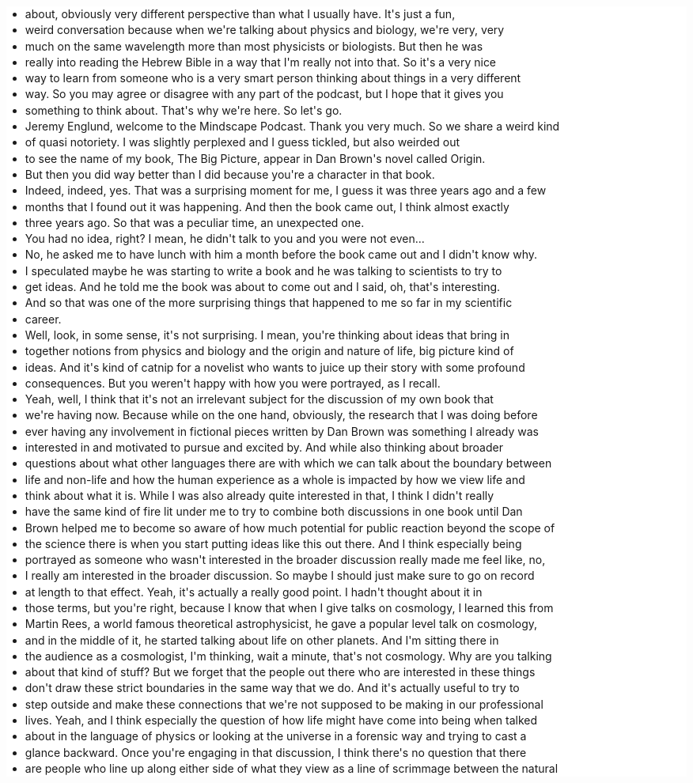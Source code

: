 *  about, obviously very different perspective than what I usually have. It's just a fun,
*  weird conversation because when we're talking about physics and biology, we're very, very
*  much on the same wavelength more than most physicists or biologists. But then he was
*  really into reading the Hebrew Bible in a way that I'm really not into that. So it's a very nice
*  way to learn from someone who is a very smart person thinking about things in a very different
*  way. So you may agree or disagree with any part of the podcast, but I hope that it gives you
*  something to think about. That's why we're here. So let's go.
*  Jeremy Englund, welcome to the Mindscape Podcast. Thank you very much. So we share a weird kind
*  of quasi notoriety. I was slightly perplexed and I guess tickled, but also weirded out
*  to see the name of my book, The Big Picture, appear in Dan Brown's novel called Origin.
*  But then you did way better than I did because you're a character in that book.
*  Indeed, indeed, yes. That was a surprising moment for me, I guess it was three years ago and a few
*  months that I found out it was happening. And then the book came out, I think almost exactly
*  three years ago. So that was a peculiar time, an unexpected one.
*  You had no idea, right? I mean, he didn't talk to you and you were not even...
*  No, he asked me to have lunch with him a month before the book came out and I didn't know why.
*  I speculated maybe he was starting to write a book and he was talking to scientists to try to
*  get ideas. And he told me the book was about to come out and I said, oh, that's interesting.
*  And so that was one of the more surprising things that happened to me so far in my scientific
*  career.
*  Well, look, in some sense, it's not surprising. I mean, you're thinking about ideas that bring in
*  together notions from physics and biology and the origin and nature of life, big picture kind of
*  ideas. And it's kind of catnip for a novelist who wants to juice up their story with some profound
*  consequences. But you weren't happy with how you were portrayed, as I recall.
*  Yeah, well, I think that it's not an irrelevant subject for the discussion of my own book that
*  we're having now. Because while on the one hand, obviously, the research that I was doing before
*  ever having any involvement in fictional pieces written by Dan Brown was something I already was
*  interested in and motivated to pursue and excited by. And while also thinking about broader
*  questions about what other languages there are with which we can talk about the boundary between
*  life and non-life and how the human experience as a whole is impacted by how we view life and
*  think about what it is. While I was also already quite interested in that, I think I didn't really
*  have the same kind of fire lit under me to try to combine both discussions in one book until Dan
*  Brown helped me to become so aware of how much potential for public reaction beyond the scope of
*  the science there is when you start putting ideas like this out there. And I think especially being
*  portrayed as someone who wasn't interested in the broader discussion really made me feel like, no,
*  I really am interested in the broader discussion. So maybe I should just make sure to go on record
*  at length to that effect. Yeah, it's actually a really good point. I hadn't thought about it in
*  those terms, but you're right, because I know that when I give talks on cosmology, I learned this from
*  Martin Rees, a world famous theoretical astrophysicist, he gave a popular level talk on cosmology,
*  and in the middle of it, he started talking about life on other planets. And I'm sitting there in
*  the audience as a cosmologist, I'm thinking, wait a minute, that's not cosmology. Why are you talking
*  about that kind of stuff? But we forget that the people out there who are interested in these things
*  don't draw these strict boundaries in the same way that we do. And it's actually useful to try to
*  step outside and make these connections that we're not supposed to be making in our professional
*  lives. Yeah, and I think especially the question of how life might have come into being when talked
*  about in the language of physics or looking at the universe in a forensic way and trying to cast a
*  glance backward. Once you're engaging in that discussion, I think there's no question that there
*  are people who line up along either side of what they view as a line of scrimmage between the natural